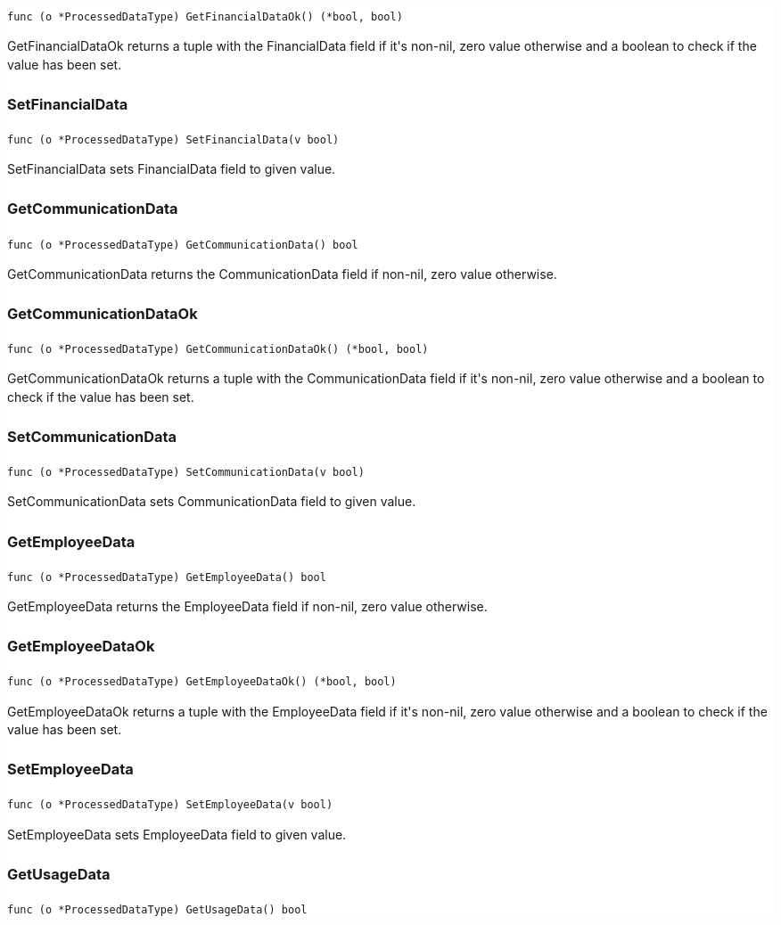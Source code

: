 `func (o *ProcessedDataType) GetFinancialDataOk() (*bool, bool)`

GetFinancialDataOk returns a tuple with the FinancialData field if it's non-nil, zero value otherwise
and a boolean to check if the value has been set.

### SetFinancialData

`func (o *ProcessedDataType) SetFinancialData(v bool)`

SetFinancialData sets FinancialData field to given value.


### GetCommunicationData

`func (o *ProcessedDataType) GetCommunicationData() bool`

GetCommunicationData returns the CommunicationData field if non-nil, zero value otherwise.

### GetCommunicationDataOk

`func (o *ProcessedDataType) GetCommunicationDataOk() (*bool, bool)`

GetCommunicationDataOk returns a tuple with the CommunicationData field if it's non-nil, zero value otherwise
and a boolean to check if the value has been set.

### SetCommunicationData

`func (o *ProcessedDataType) SetCommunicationData(v bool)`

SetCommunicationData sets CommunicationData field to given value.


### GetEmployeeData

`func (o *ProcessedDataType) GetEmployeeData() bool`

GetEmployeeData returns the EmployeeData field if non-nil, zero value otherwise.

### GetEmployeeDataOk

`func (o *ProcessedDataType) GetEmployeeDataOk() (*bool, bool)`

GetEmployeeDataOk returns a tuple with the EmployeeData field if it's non-nil, zero value otherwise
and a boolean to check if the value has been set.

### SetEmployeeData

`func (o *ProcessedDataType) SetEmployeeData(v bool)`

SetEmployeeData sets EmployeeData field to given value.


### GetUsageData

`func (o *ProcessedDataType) GetUsageData() bool`
